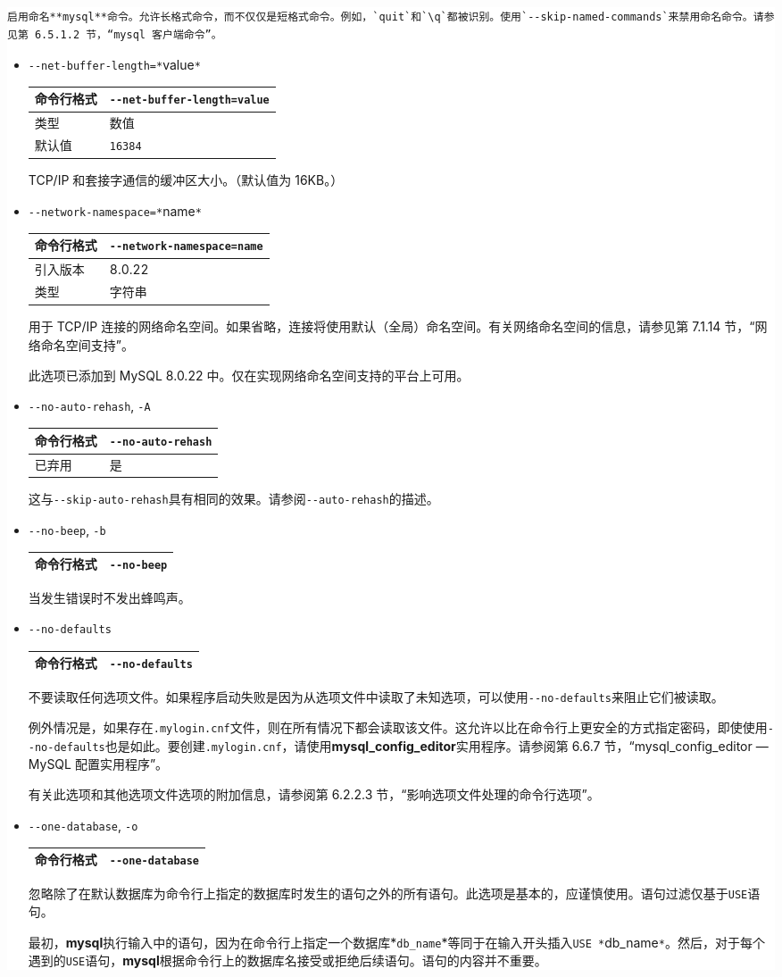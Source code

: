     启用命名**mysql**命令。允许长格式命令，而不仅仅是短格式命令。例如，`quit`和`\q`都被识别。使用`--skip-named-commands`来禁用命名命令。请参见第 6.5.1.2 节，“mysql 客户端命令”。

+   `--net-buffer-length=*`value`*`

    | 命令行格式 | `--net-buffer-length=value` |
    | --- | --- |
    | 类型 | 数值 |
    | 默认值 | `16384` |

    TCP/IP 和套接字通信的缓冲区大小。（默认值为 16KB。）

+   `--network-namespace=*`name`*`

    | 命令行格式 | `--network-namespace=name` |
    | --- | --- |
    | 引入版本 | 8.0.22 |
    | 类型 | 字符串 |

    用于 TCP/IP 连接的网络命名空间。如果省略，连接将使用默认（全局）命名空间。有关网络命名空间的信息，请参见第 7.1.14 节，“网络命名空间支持”。

    此选项已添加到 MySQL 8.0.22 中。仅在实现网络命名空间支持的平台上可用。

+   `--no-auto-rehash`, `-A`

    | 命令行格式 | `--no-auto-rehash` |
    | --- | --- |
    | 已弃用 | 是 |

    这与`--skip-auto-rehash`具有相同的效果。请参阅`--auto-rehash`的描述。

+   `--no-beep`, `-b`

    | 命令行格式 | `--no-beep` |
    | --- | --- |

    当发生错误时不发出蜂鸣声。

+   `--no-defaults`

    | 命令行格式 | `--no-defaults` |
    | --- | --- |

    不要读取任何选项文件。如果程序启动失败是因为从选项文件中读取了未知选项，可以使用`--no-defaults`来阻止它们被读取。

    例外情况是，如果存在`.mylogin.cnf`文件，则在所有情况下都会读取该文件。这允许以比在命令行上更安全的方式指定密码，即使使用`--no-defaults`也是如此。要创建`.mylogin.cnf`，请使用**mysql_config_editor**实用程序。请参阅第 6.6.7 节，“mysql_config_editor — MySQL 配置实用程序”。

    有关此选项和其他选项文件选项的附加信息，请参阅第 6.2.2.3 节，“影响选项文件处理的命令行选项”。

+   `--one-database`, `-o`

    | 命令行格式 | `--one-database` |
    | --- | --- |

    忽略除了在默认数据库为命令行上指定的数据库时发生的语句之外的所有语句。此选项是基本的，应谨慎使用。语句过滤仅基于`USE`语句。

    最初，**mysql**执行输入中的语句，因为在命令行上指定一个数据库*`db_name`*等同于在输入开头插入`USE *`db_name`*`。然后，对于每个遇到的`USE`语句，**mysql**根据命令行上的数据库名接受或拒绝后续语句。语句的内容并不重要。
